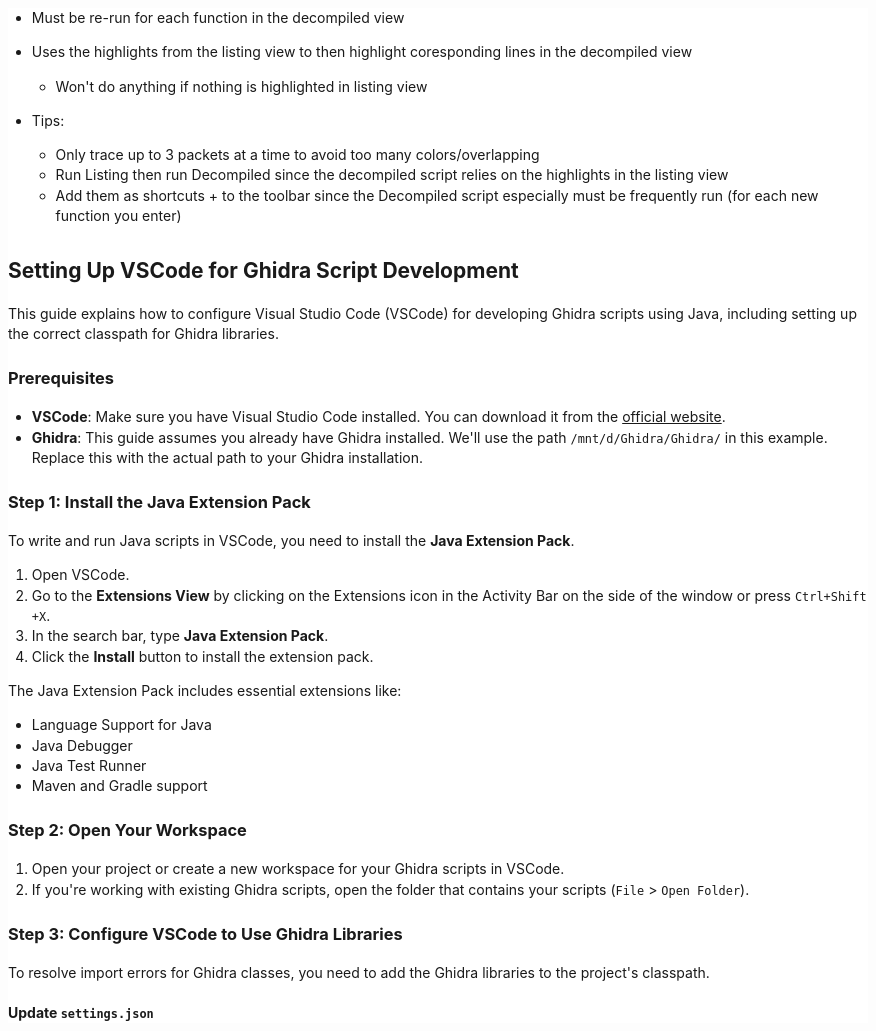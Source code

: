   - Must be re-run for each function in the decompiled view
  - Uses the highlights from the listing view to then highlight coresponding lines in the decompiled view
    - Won't do anything if nothing is highlighted in listing view

- Tips:
  - Only trace up to 3 packets at a time to avoid too many colors/overlapping
  - Run Listing then run Decompiled since the decompiled script relies on the highlights in the listing view
  - Add them as shortcuts + to the toolbar since the Decompiled script especially must be frequently run (for each new function you enter)

## Setting Up VSCode for Ghidra Script Development

This guide explains how to configure Visual Studio Code (VSCode) for developing Ghidra scripts using Java, including setting up the correct classpath for Ghidra libraries.

### Prerequisites

- **VSCode**: Make sure you have Visual Studio Code installed. You can download it from the [official website](https://code.visualstudio.com/).
- **Ghidra**: This guide assumes you already have Ghidra installed. We'll use the path `/mnt/d/Ghidra/Ghidra/` in this example. Replace this with the actual path to your Ghidra installation.

### Step 1: Install the Java Extension Pack

To write and run Java scripts in VSCode, you need to install the **Java Extension Pack**.

1. Open VSCode.
2. Go to the **Extensions View** by clicking on the Extensions icon in the Activity Bar on the side of the window or press `Ctrl+Shift+X`.
3. In the search bar, type **Java Extension Pack**.
4. Click the **Install** button to install the extension pack.

The Java Extension Pack includes essential extensions like:

- Language Support for Java
- Java Debugger
- Java Test Runner
- Maven and Gradle support

### Step 2: Open Your Workspace

1. Open your project or create a new workspace for your Ghidra scripts in VSCode.
2. If you're working with existing Ghidra scripts, open the folder that contains your scripts (`File` > `Open Folder`).

### Step 3: Configure VSCode to Use Ghidra Libraries

To resolve import errors for Ghidra classes, you need to add the Ghidra libraries to the project's classpath.

#### Update `settings.json`
